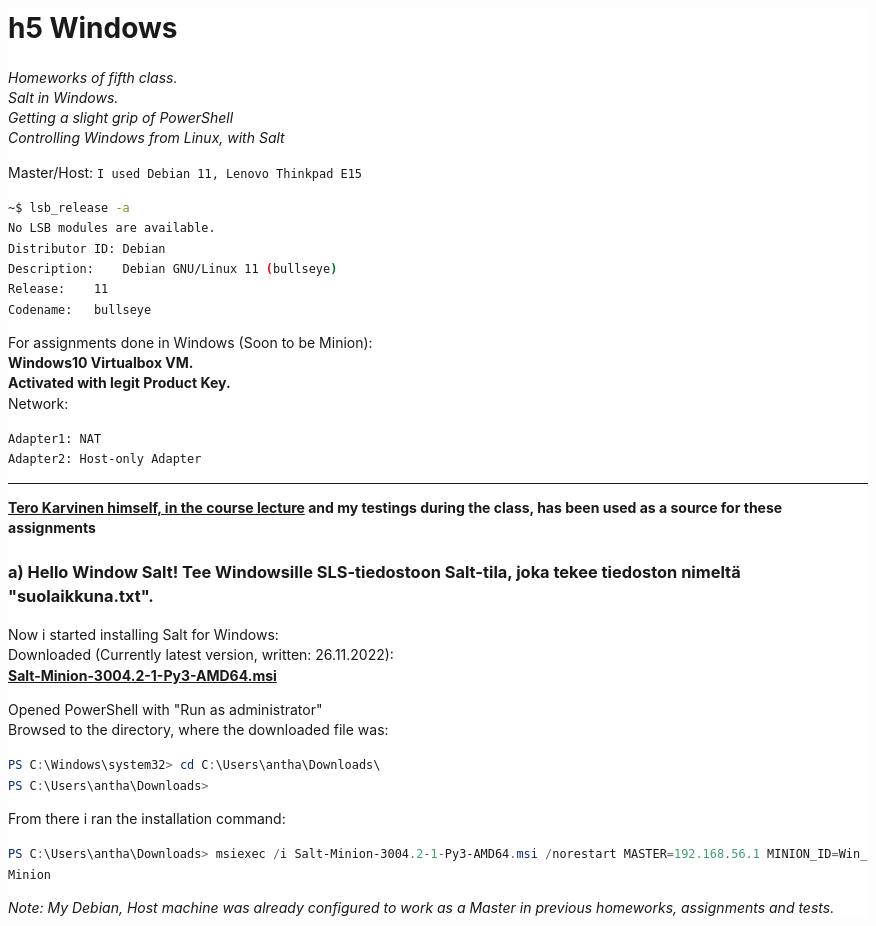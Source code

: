 # h5 Windows
*Homeworks of fifth class.   
Salt in Windows.   
Getting a slight grip of PowerShell   
Controlling Windows from Linux, with Salt* 

Master/Host:
`I used Debian 11, Lenovo Thinkpad E15`
```bash
~$ lsb_release -a
No LSB modules are available.
Distributor ID:	Debian
Description:	Debian GNU/Linux 11 (bullseye)
Release:	11
Codename:	bullseye
```

For assignments done in Windows (Soon to be Minion):   
**Windows10 Virtualbox VM.   
Activated with legit Product Key.**   
Network:   
```
Adapter1: NAT
Adapter2: Host-only Adapter
```

---
**[Tero Karvinen himself, in the course lecture](https://terokarvinen.com/2022/palvelinten-hallinta-2022p2) and my testings during the class, has been used as a source for these assignments**

### a) Hello Window Salt! Tee Windowsille SLS-tiedostoon Salt-tila, joka tekee tiedoston nimeltä "suolaikkuna.txt".

Now i started installing Salt for Windows:   
Downloaded (Currently latest version, written: 26.11.2022):   
[**Salt-Minion-3004.2-1-Py3-AMD64.msi**](https://repo.saltproject.io/windows/Salt-Minion-3004.2-1-Py3-AMD64.msi)   

Opened PowerShell with "Run as administrator"   
Browsed to the directory, where the downloaded file was:
```powershell
PS C:\Windows\system32> cd C:\Users\antha\Downloads\
PS C:\Users\antha\Downloads>
```

From there i ran the installation command:
```powershell
PS C:\Users\antha\Downloads> msiexec /i Salt-Minion-3004.2-1-Py3-AMD64.msi /norestart MASTER=192.168.56.1 MINION_ID=Win_Minion
```

*Note: My Debian, Host machine was already configured to work as a Master in previous homeworks, assignments and tests.*
